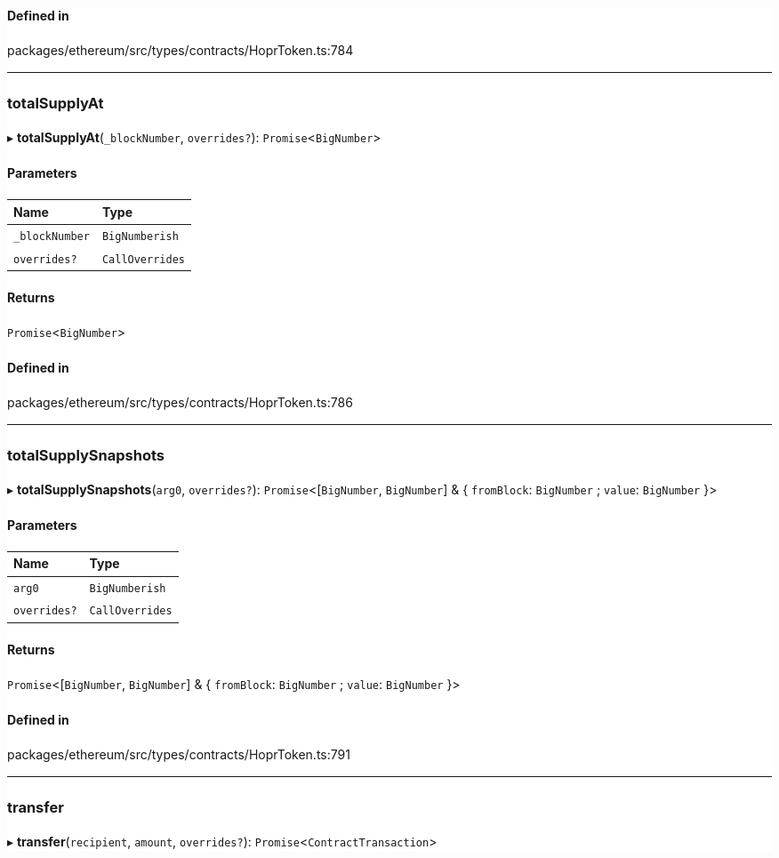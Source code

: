 #### Defined in

packages/ethereum/src/types/contracts/HoprToken.ts:784

___

### totalSupplyAt

▸ **totalSupplyAt**(`_blockNumber`, `overrides?`): `Promise`<`BigNumber`\>

#### Parameters

| Name | Type |
| :------ | :------ |
| `_blockNumber` | `BigNumberish` |
| `overrides?` | `CallOverrides` |

#### Returns

`Promise`<`BigNumber`\>

#### Defined in

packages/ethereum/src/types/contracts/HoprToken.ts:786

___

### totalSupplySnapshots

▸ **totalSupplySnapshots**(`arg0`, `overrides?`): `Promise`<[`BigNumber`, `BigNumber`] & { `fromBlock`: `BigNumber` ; `value`: `BigNumber`  }\>

#### Parameters

| Name | Type |
| :------ | :------ |
| `arg0` | `BigNumberish` |
| `overrides?` | `CallOverrides` |

#### Returns

`Promise`<[`BigNumber`, `BigNumber`] & { `fromBlock`: `BigNumber` ; `value`: `BigNumber`  }\>

#### Defined in

packages/ethereum/src/types/contracts/HoprToken.ts:791

___

### transfer

▸ **transfer**(`recipient`, `amount`, `overrides?`): `Promise`<`ContractTransaction`\>
